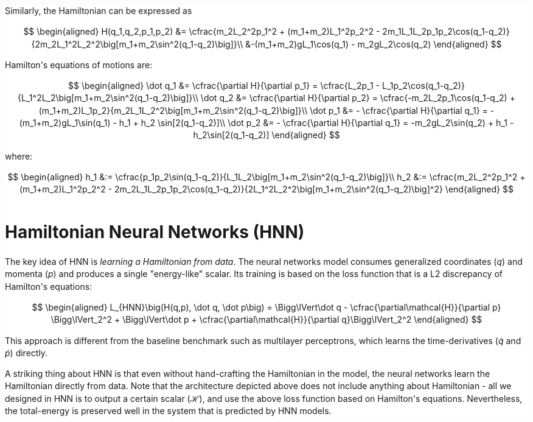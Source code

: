 

Similarly, the Hamiltonian can be expressed as

$$
\begin{aligned}
H(q_1,q_2,p_1,p_2) &= \cfrac{m_2L_2^2p_1^2 + (m_1+m_2)L_1^2p_2^2 - 2m_1L_1L_2p_1p_2\cos(q_1-q_2)}{2m_2L_1^2L_2^2\big[m_1+m_2\sin^2(q_1-q_2)\big]}\\
&-(m_1+m_2)gL_1\cos(q_1) - m_2gL_2\cos(q_2)
\end{aligned}
$$

Hamilton's equations of motions are:

$$
\begin{aligned}
\dot q_1 &= \cfrac{\partial H}{\partial p_1} = \cfrac{L_2p_1 - L_1p_2\cos(q_1-q_2)}{L_1^2L_2\big[m_1+m_2\sin^2(q_1-q_2)\big]}\\
\dot q_2 &= \cfrac{\partial H}{\partial p_2} = \cfrac{-m_2L_2p_1\cos(q_1-q_2) + (m_1+m_2)L_1p_2}{m_2L_1L_2^2\big[m_1+m_2\sin^2(q_1-q_2)\big]}\\
\dot p_1 &= - \cfrac{\partial H}{\partial q_1} = -(m_1+m_2)gL_1\sin(q_1) - h_1 + h_2 \sin[2(q_1-q_2)]\\
\dot p_2 &= - \cfrac{\partial H}{\partial q_1} = -m_2gL_2\sin(q_2) + h_1 - h_2\sin[2(q_1-q_2)]
\end{aligned}
$$

where:

$$
\begin{aligned}
h_1 &:= \cfrac{p_1p_2\sin(q_1-q_2)}{L_1L_2\big[m_1+m_2\sin^2(q_1-q_2)\big]}\\
h_2 &:= \cfrac{m_2L_2^2p_1^2 + (m_1+m_2)L_1^2p_2^2 - 2m_2L_1L_2p_1p_2\cos(q_1-q_2)}{2L_1^2L_2^2\big[m_1+m_2\sin^2(q_1-q_2)\big]^2}
\end{aligned}
$$

# Hamiltonian Neural Networks (HNN)

The key idea of HNN is *learning a Hamiltonian from data*. The neural networks model consumes generalized coordinates ($q$) and momenta ($p$) and produces a single "energy-like" scalar. Its training is based on the loss function that is a L2 discrepancy of Hamilton's equations:

$$
\begin{aligned}
L_{HNN}\big(H(q,p), \dot q, \dot p\big) = \Bigg\lVert\dot q - \cfrac{\partial\mathcal{H}}{\partial p} \Bigg\lVert_2^2 + \Bigg\lVert\dot p + \cfrac{\partial\mathcal{H}}{\partial q}\Bigg\lVert_2^2
\end{aligned}
$$

This approach is different from the baseline benchmark such as multilayer perceptrons, which learns the time-derivatives ($\dot q$ and $\dot p$) directly. 

A striking thing about HNN is that even without hand-crafting the Hamiltonian in the model, the neural networks learn the Hamiltonian directly from data. Note that the architecture depicted above does not include anything about Hamiltonian - all we designed in HNN is to output a certain scalar ($\mathcal{H}$), and use the above loss function based on Hamilton's equations. Nevertheless, the total-energy is preserved well in the system that is predicted by HNN models.


[^1]: [Hamiltonian Mechanics - Wikipedia](https://en.wikipedia.org/wiki/Hamiltonian_mechanics).
[^2]: The generalized momenta is given by a partial derivative of the Lagrangian ($L = T - U$) with respect to $$\dot q$$.
[^3]: The hyperparameters were chosen from a grid search - number of nodes: [100, 200, 400], number of hidden layers: [2, 3, 4], learning rate: [0.0005, 0.001, 0.002], $\lambda$: [0.1, 0.05]. There could be improved performance from further fine tuning of hyperparameters, but that's not the main scope of this work.
[^4]: [Physics-Informed Machine Learning (PIML)](https://www.nature.com/articles/s42254-021-00314-5) (or [Physics-Informed Neural Networks (PINN)](https://www.sciencedirect.com/science/article/abs/pii/S0021999118307125)) is relatively new, but emerging very rapidly recently, in almost all applications (to name a few - [fluid dynamics](https://link.springer.com/article/10.1007/s10409-021-01148-1), [power systems](https://ieeexplore.ieee.org/abstract/document/9282004), [climate](https://royalsocietypublishing.org/doi/full/10.1098/rsta.2020.0093), [manufacturing](https://www.sciencedirect.com/science/article/pii/S0278612521002259?casa_token=DBELy1Iq6eUAAAAA:jo8CnbdP1yw04kpQa4QSXDlcF--Zne78ZG3Bwz8Q-TU8t_dcGiPi15bu1JwcDpLuJaCHUhvL4A), [heat transfer](https://asmedigitalcollection.asme.org/heattransfer/article/143/6/060801/1104439/Physics-Informed-Neural-Networks-for-Heat-Transfer), etc.)
[^5]: There could be several components for the errors. For their decomposition, see [https://arxiv.org/pdf/2202.04836.pdf](https://arxiv.org/pdf/2202.04836.pdf).
[^6]: 4:1 ratio for train and test data split.